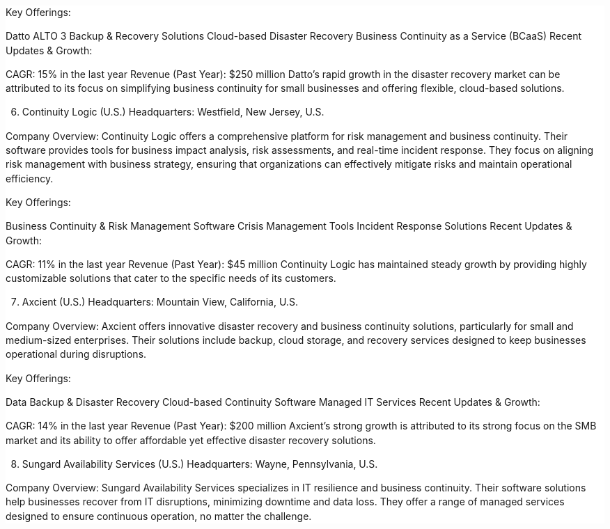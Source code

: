 Key Offerings:

Datto ALTO 3 Backup & Recovery Solutions
Cloud-based Disaster Recovery
Business Continuity as a Service (BCaaS)
Recent Updates & Growth:

CAGR: 15% in the last year
Revenue (Past Year): $250 million
Datto’s rapid growth in the disaster recovery market can be attributed to its focus on simplifying business continuity for small businesses and offering flexible, cloud-based solutions.

6. Continuity Logic (U.S.)
Headquarters: Westfield, New Jersey, U.S.

Company Overview: Continuity Logic offers a comprehensive platform for risk management and business continuity. Their software provides tools for business impact analysis, risk assessments, and real-time incident response. They focus on aligning risk management with business strategy, ensuring that organizations can effectively mitigate risks and maintain operational efficiency.

Key Offerings:

Business Continuity & Risk Management Software
Crisis Management Tools
Incident Response Solutions
Recent Updates & Growth:

CAGR: 11% in the last year
Revenue (Past Year): $45 million
Continuity Logic has maintained steady growth by providing highly customizable solutions that cater to the specific needs of its customers.

7. Axcient (U.S.)
Headquarters: Mountain View, California, U.S.

Company Overview: Axcient offers innovative disaster recovery and business continuity solutions, particularly for small and medium-sized enterprises. Their solutions include backup, cloud storage, and recovery services designed to keep businesses operational during disruptions.

Key Offerings:

Data Backup & Disaster Recovery
Cloud-based Continuity Software
Managed IT Services
Recent Updates & Growth:

CAGR: 14% in the last year
Revenue (Past Year): $200 million
Axcient’s strong growth is attributed to its strong focus on the SMB market and its ability to offer affordable yet effective disaster recovery solutions.

8. Sungard Availability Services (U.S.)
Headquarters: Wayne, Pennsylvania, U.S.

Company Overview: Sungard Availability Services specializes in IT resilience and business continuity. Their software solutions help businesses recover from IT disruptions, minimizing downtime and data loss. They offer a range of managed services designed to ensure continuous operation, no matter the challenge.
